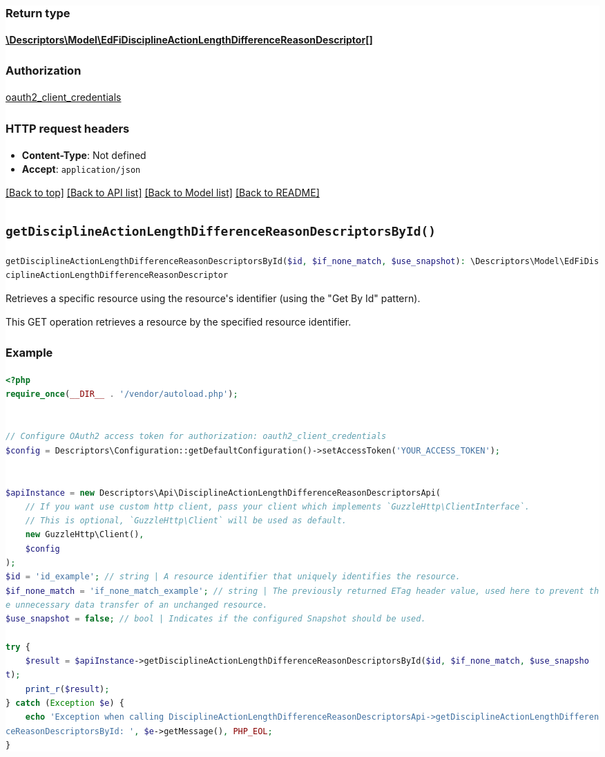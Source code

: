 ### Return type

[**\Descriptors\Model\EdFiDisciplineActionLengthDifferenceReasonDescriptor[]**](../Model/EdFiDisciplineActionLengthDifferenceReasonDescriptor.md)

### Authorization

[oauth2_client_credentials](../../README.md#oauth2_client_credentials)

### HTTP request headers

- **Content-Type**: Not defined
- **Accept**: `application/json`

[[Back to top]](#) [[Back to API list]](../../README.md#endpoints)
[[Back to Model list]](../../README.md#models)
[[Back to README]](../../README.md)

## `getDisciplineActionLengthDifferenceReasonDescriptorsById()`

```php
getDisciplineActionLengthDifferenceReasonDescriptorsById($id, $if_none_match, $use_snapshot): \Descriptors\Model\EdFiDisciplineActionLengthDifferenceReasonDescriptor
```

Retrieves a specific resource using the resource's identifier (using the \"Get By Id\" pattern).

This GET operation retrieves a resource by the specified resource identifier.

### Example

```php
<?php
require_once(__DIR__ . '/vendor/autoload.php');


// Configure OAuth2 access token for authorization: oauth2_client_credentials
$config = Descriptors\Configuration::getDefaultConfiguration()->setAccessToken('YOUR_ACCESS_TOKEN');


$apiInstance = new Descriptors\Api\DisciplineActionLengthDifferenceReasonDescriptorsApi(
    // If you want use custom http client, pass your client which implements `GuzzleHttp\ClientInterface`.
    // This is optional, `GuzzleHttp\Client` will be used as default.
    new GuzzleHttp\Client(),
    $config
);
$id = 'id_example'; // string | A resource identifier that uniquely identifies the resource.
$if_none_match = 'if_none_match_example'; // string | The previously returned ETag header value, used here to prevent the unnecessary data transfer of an unchanged resource.
$use_snapshot = false; // bool | Indicates if the configured Snapshot should be used.

try {
    $result = $apiInstance->getDisciplineActionLengthDifferenceReasonDescriptorsById($id, $if_none_match, $use_snapshot);
    print_r($result);
} catch (Exception $e) {
    echo 'Exception when calling DisciplineActionLengthDifferenceReasonDescriptorsApi->getDisciplineActionLengthDifferenceReasonDescriptorsById: ', $e->getMessage(), PHP_EOL;
}
```
